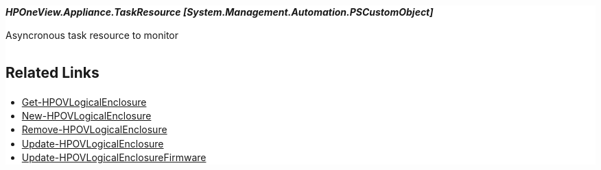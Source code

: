 _**HPOneView.Appliance.TaskResource \[System.Management.Automation.PSCustomObject\]**_

Asyncronous task resource to monitor

## Related Links

* [Get-HPOVLogicalEnclosure](get-hpovlogicalenclosure.md)
* [New-HPOVLogicalEnclosure](new-hpovlogicalenclosure.md)
* [Remove-HPOVLogicalEnclosure](remove-hpovlogicalenclosure.md)
* [Update-HPOVLogicalEnclosure](update-hpovlogicalenclosure.md)
* [Update-HPOVLogicalEnclosureFirmware](../networking/update-hpovlogicalenclosurefirmware.md)

